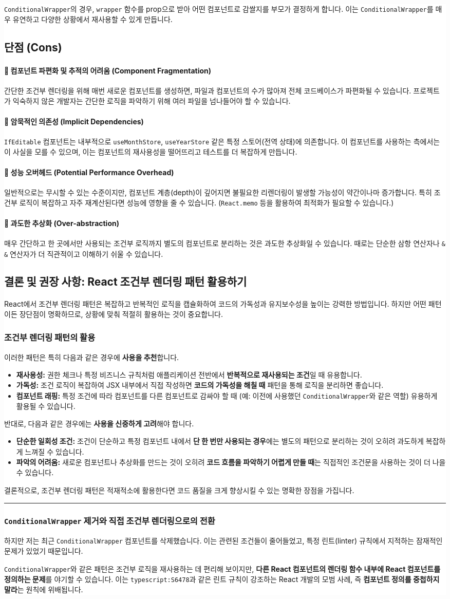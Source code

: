 `ConditionalWrapper`의 경우, `wrapper` 함수를 prop으로 받아 어떤 컴포넌트로 감쌀지를 부모가 결정하게 합니다. 이는 `ConditionalWrapper`를 매우 유연하고 다양한 상황에서 재사용할 수 있게 만듭니다.

## 단점 (Cons)

#### **🚫 컴포넌트 파편화 및 추적의 어려움 (Component Fragmentation)**

간단한 조건부 렌더링을 위해 매번 새로운 컴포넌트를 생성하면, 파일과 컴포넌트의 수가 많아져 전체 코드베이스가 파편화될 수 있습니다. 프로젝트가 익숙하지 않은 개발자는 간단한 로직을 파악하기 위해 여러 파일을 넘나들어야 할 수 있습니다.

#### **🚫 암묵적인 의존성 (Implicit Dependencies)**

`IfEditable` 컴포넌트는 내부적으로 `useMonthStore`, `useYearStore` 같은 특정 스토어(전역 상태)에 의존합니다. 이 컴포넌트를 사용하는 측에서는 이 사실을 모를 수 있으며, 이는 컴포넌트의 재사용성을 떨어뜨리고 테스트를 더 복잡하게 만듭니다.

#### **🚫 성능 오버헤드 (Potential Performance Overhead)**

일반적으로는 무시할 수 있는 수준이지만, 컴포넌트 계층(depth)이 깊어지면 불필요한 리렌더링이 발생할 가능성이 약간이나마 증가합니다. 특히 조건부 로직이 복잡하고 자주 재계산된다면 성능에 영향을 줄 수 있습니다. (`React.memo` 등을 활용하여 최적화가 필요할 수 있습니다.)

#### **🚫 과도한 추상화 (Over-abstraction)**

매우 간단하고 한 곳에서만 사용되는 조건부 로직까지 별도의 컴포넌트로 분리하는 것은 과도한 추상화일 수 있습니다. 때로는 단순한 삼항 연산자나 `&&` 연산자가 더 직관적이고 이해하기 쉬울 수 있습니다.

## 결론 및 권장 사항: React 조건부 렌더링 패턴 활용하기

React에서 조건부 렌더링 패턴은 복잡하고 반복적인 로직을 캡슐화하여 코드의 가독성과 유지보수성을 높이는 강력한 방법입니다. 하지만 어떤 패턴이든 장단점이 명확하므로, 상황에 맞춰 적절히 활용하는 것이 중요합니다.

### 조건부 렌더링 패턴의 활용

이러한 패턴은 특히 다음과 같은 경우에 **사용을 추천**합니다.

  - **재사용성:** 권한 체크나 특정 비즈니스 규칙처럼 애플리케이션 전반에서 **반복적으로 재사용되는 조건**일 때 유용합니다.
  - **가독성:** 조건 로직이 복잡하여 JSX 내부에서 직접 작성하면 **코드의 가독성을 해칠 때** 패턴을 통해 로직을 분리하면 좋습니다.
  - **컴포넌트 래핑:** 특정 조건에 따라 컴포넌트를 다른 컴포넌트로 감싸야 할 때 (예: 이전에 사용했던 `ConditionalWrapper`와 같은 역할) 유용하게 활용될 수 있습니다.

반대로, 다음과 같은 경우에는 **사용을 신중하게 고려**해야 합니다.

  - **단순한 일회성 조건:** 조건이 단순하고 특정 컴포넌트 내에서 **단 한 번만 사용되는 경우**에는 별도의 패턴으로 분리하는 것이 오히려 과도하게 복잡하게 느껴질 수 있습니다.
  - **파악의 어려움:** 새로운 컴포넌트나 추상화를 만드는 것이 오히려 **코드 흐름을 파악하기 어렵게 만들 때**는 직접적인 조건문을 사용하는 것이 더 나을 수 있습니다.

결론적으로, 조건부 렌더링 패턴은 적재적소에 활용한다면 코드 품질을 크게 향상시킬 수 있는 명확한 장점을 가집니다.

-----

### `ConditionalWrapper` 제거와 직접 조건부 렌더링으로의 전환

하지만 저는 최근 `ConditionalWrapper` 컴포넌트를 삭제했습니다. 이는 관련된 조건들이 줄어들었고, 특정 린트(linter) 규칙에서 지적하는 잠재적인 문제가 있었기 때문입니다.

`ConditionalWrapper`와 같은 패턴은 조건부 로직을 재사용하는 데 편리해 보이지만, **다른 React 컴포넌트의 렌더링 함수 내부에 React 컴포넌트를 정의하는 문제**를 야기할 수 있습니다. 이는 `typescript:S6478`과 같은 린트 규칙이 강조하는 React 개발의 모범 사례, 즉 **컴포넌트 정의를 중첩하지 말라**는 원칙에 위배됩니다.
